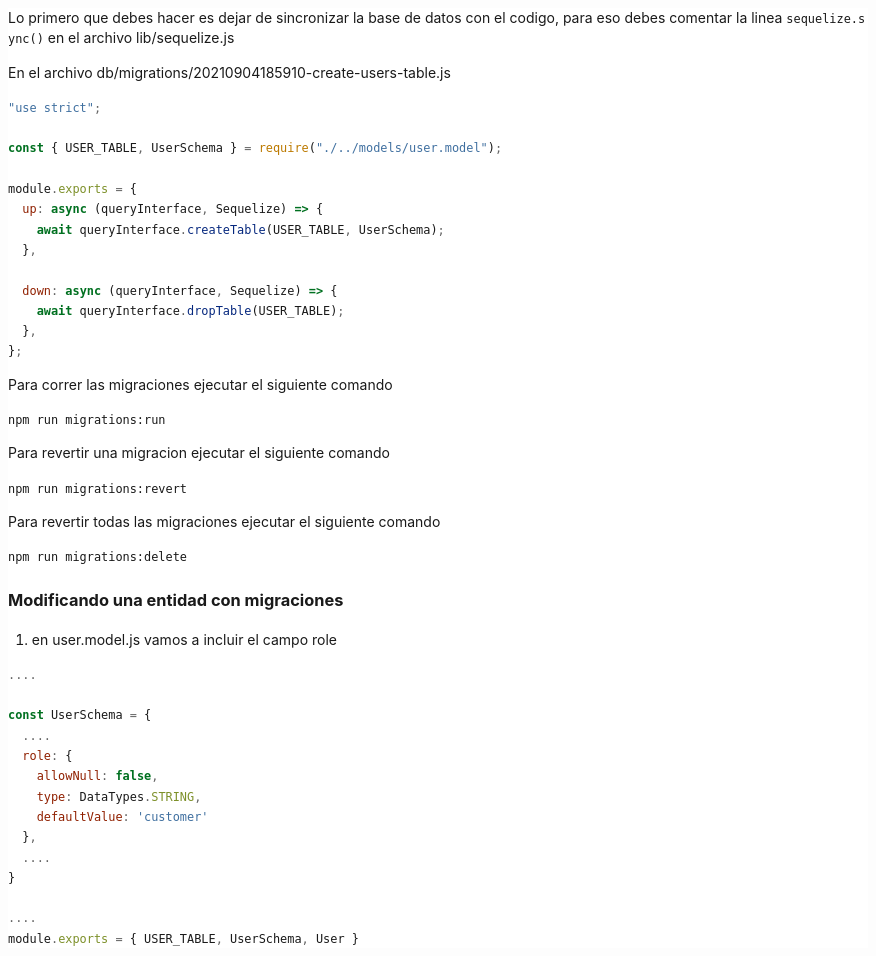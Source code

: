 Lo primero que debes hacer es dejar de sincronizar la base de datos con el codigo, para eso debes comentar la linea `sequelize.sync()` en el archivo lib/sequelize.js

En el archivo db/migrations/20210904185910-create-users-table.js

```javascript
"use strict";

const { USER_TABLE, UserSchema } = require("./../models/user.model");

module.exports = {
  up: async (queryInterface, Sequelize) => {
    await queryInterface.createTable(USER_TABLE, UserSchema);
  },

  down: async (queryInterface, Sequelize) => {
    await queryInterface.dropTable(USER_TABLE);
  },
};
```

Para correr las migraciones ejecutar el siguiente comando

```bash
npm run migrations:run
```

Para revertir una migracion ejecutar el siguiente comando

```bash
npm run migrations:revert
```

Para revertir todas las migraciones ejecutar el siguiente comando

```bash
npm run migrations:delete
```

### Modificando una entidad con migraciones

1. en user.model.js vamos a incluir el campo role

```javascript
....

const UserSchema = {
  ....
  role: {
    allowNull: false,
    type: DataTypes.STRING,
    defaultValue: 'customer'
  },
  ....
}

....
module.exports = { USER_TABLE, UserSchema, User }
```
